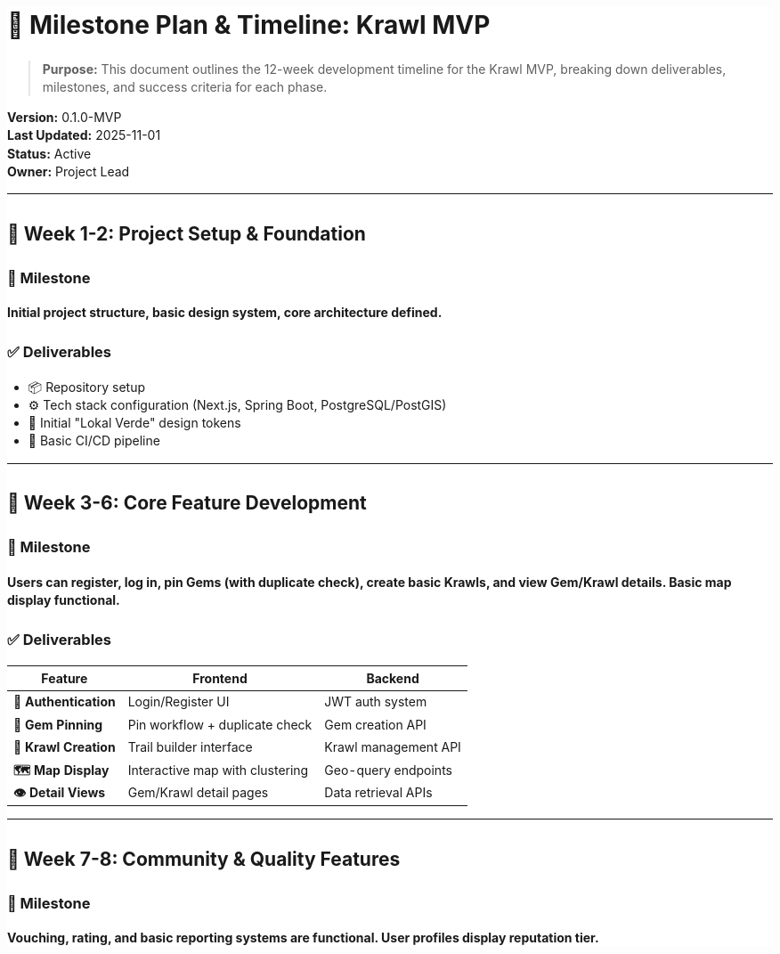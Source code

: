 # 📅 Milestone Plan & Timeline: Krawl MVP

> **Purpose:** This document outlines the 12-week development timeline for the Krawl MVP, breaking down deliverables, milestones, and success criteria for each phase.

**Version:** 0.1.0-MVP  
**Last Updated:** 2025-11-01  
**Status:** Active  
**Owner:** Project Lead

---

## 📍 Week 1-2: Project Setup & Foundation

### 🎯 Milestone
**Initial project structure, basic design system, core architecture defined.**

### ✅ Deliverables
- 📦 Repository setup
- ⚙️ Tech stack configuration (Next.js, Spring Boot, PostgreSQL/PostGIS)
- 🎨 Initial "Lokal Verde" design tokens
- 🔄 Basic CI/CD pipeline

---

## 📍 Week 3-6: Core Feature Development

### 🎯 Milestone
**Users can register, log in, pin Gems (with duplicate check), create basic Krawls, and view Gem/Krawl details. Basic map display functional.**

### ✅ Deliverables

| Feature | Frontend | Backend |
|---------|----------|---------|
| **🔐 Authentication** | Login/Register UI | JWT auth system |
| **📍 Gem Pinning** | Pin workflow + duplicate check | Gem creation API |
| **🚶 Krawl Creation** | Trail builder interface | Krawl management API |
| **🗺️ Map Display** | Interactive map with clustering | Geo-query endpoints |
| **👁️ Detail Views** | Gem/Krawl detail pages | Data retrieval APIs |

---

## 📍 Week 7-8: Community & Quality Features

### 🎯 Milestone
**Vouching, rating, and basic reporting systems are functional. User profiles display reputation tier.**
